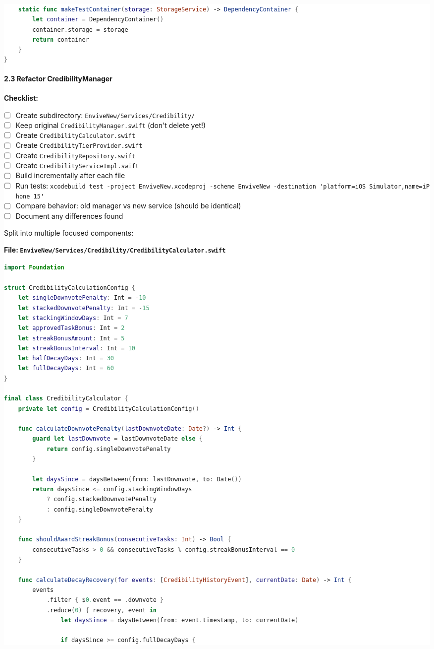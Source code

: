 ```swift
    static func makeTestContainer(storage: StorageService) -> DependencyContainer {
        let container = DependencyContainer()
        container.storage = storage
        return container
    }
}
```

#### 2.3 Refactor CredibilityManager

**Checklist:**
- [ ] Create subdirectory: `EnviveNew/Services/Credibility/`
- [ ] Keep original `CredibilityManager.swift` (don't delete yet!)
- [ ] Create `CredibilityCalculator.swift`
- [ ] Create `CredibilityTierProvider.swift`
- [ ] Create `CredibilityRepository.swift`
- [ ] Create `CredibilityServiceImpl.swift`
- [ ] Build incrementally after each file
- [ ] Run tests: `xcodebuild test -project EnviveNew.xcodeproj -scheme EnviveNew -destination 'platform=iOS Simulator,name=iPhone 15'`
- [ ] Compare behavior: old manager vs new service (should be identical)
- [ ] Document any differences found

Split into multiple focused components:

**File: `EnviveNew/Services/Credibility/CredibilityCalculator.swift`**
```swift
import Foundation

struct CredibilityCalculationConfig {
    let singleDownvotePenalty: Int = -10
    let stackedDownvotePenalty: Int = -15
    let stackingWindowDays: Int = 7
    let approvedTaskBonus: Int = 2
    let streakBonusAmount: Int = 5
    let streakBonusInterval: Int = 10
    let halfDecayDays: Int = 30
    let fullDecayDays: Int = 60
}

final class CredibilityCalculator {
    private let config = CredibilityCalculationConfig()

    func calculateDownvotePenalty(lastDownvoteDate: Date?) -> Int {
        guard let lastDownvote = lastDownvoteDate else {
            return config.singleDownvotePenalty
        }

        let daysSince = daysBetween(from: lastDownvote, to: Date())
        return daysSince <= config.stackingWindowDays
            ? config.stackedDownvotePenalty
            : config.singleDownvotePenalty
    }

    func shouldAwardStreakBonus(consecutiveTasks: Int) -> Bool {
        consecutiveTasks > 0 && consecutiveTasks % config.streakBonusInterval == 0
    }

    func calculateDecayRecovery(for events: [CredibilityHistoryEvent], currentDate: Date) -> Int {
        events
            .filter { $0.event == .downvote }
            .reduce(0) { recovery, event in
                let daysSince = daysBetween(from: event.timestamp, to: currentDate)

                if daysSince >= config.fullDecayDays {
```